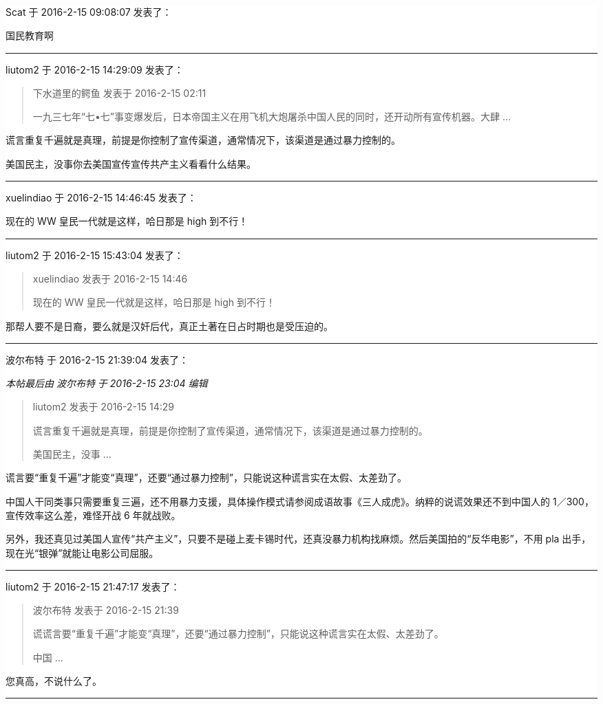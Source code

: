 
Scat 于 2016-2-15 09:08:07 发表了：

国民教育啊

---

liutom2 于 2016-2-15 14:29:09 发表了：

> 下水道里的鳄鱼 发表于 2016-2-15 02:11
>
> 一九三七年“七•七”事变爆发后，日本帝国主义在用飞机大炮屠杀中国人民的同时，还开动所有宣传机器。大肆 ...

谎言重复千遍就是真理，前提是你控制了宣传渠道，通常情况下，该渠道是通过暴力控制的。

美国民主，没事你去美国宣传宣传共产主义看看什么结果。

---

xuelindiao 于 2016-2-15 14:46:45 发表了：

现在的 WW 皇民一代就是这样，哈日那是 high 到不行！

---

liutom2 于 2016-2-15 15:43:04 发表了：

> xuelindiao 发表于 2016-2-15 14:46
>
> 现在的 WW 皇民一代就是这样，哈日那是 high 到不行！

那帮人要不是日裔，要么就是汉奸后代，真正土著在日占时期也是受压迫的。

---

波尔布特 于 2016-2-15 21:39:04 发表了：

_本帖最后由 波尔布特 于 2016-2-15 23:04 编辑_

> liutom2 发表于 2016-2-15 14:29
>
> 谎言重复千遍就是真理，前提是你控制了宣传渠道，通常情况下，该渠道是通过暴力控制的。
>
> 美国民主，没事 ...

谎言要“重复千遍”才能变“真理”，还要“通过暴力控制”，只能说这种谎言实在太假、太差劲了。

中国人干同类事只需要重复三遍，还不用暴力支援，具体操作模式请参阅成语故事《三人成虎》。纳粹的说谎效果还不到中国人的 1／300，宣传效率这么差，难怪开战 6 年就战败。

另外，我还真见过美国人宣传“共产主义”，只要不是碰上麦卡锡时代，还真没暴力机构找麻烦。然后美国拍的“反华电影”，不用 pla 出手，现在光“银弹”就能让电影公司屈服。

---

liutom2 于 2016-2-15 21:47:17 发表了：

> 波尔布特 发表于 2016-2-15 21:39
>
> 谎谎言要“重复千遍”才能变“真理”，还要“通过暴力控制”，只能说这种谎言实在太假、太差劲了。
>
> 中国 ...

您真高，不说什么了。

---
